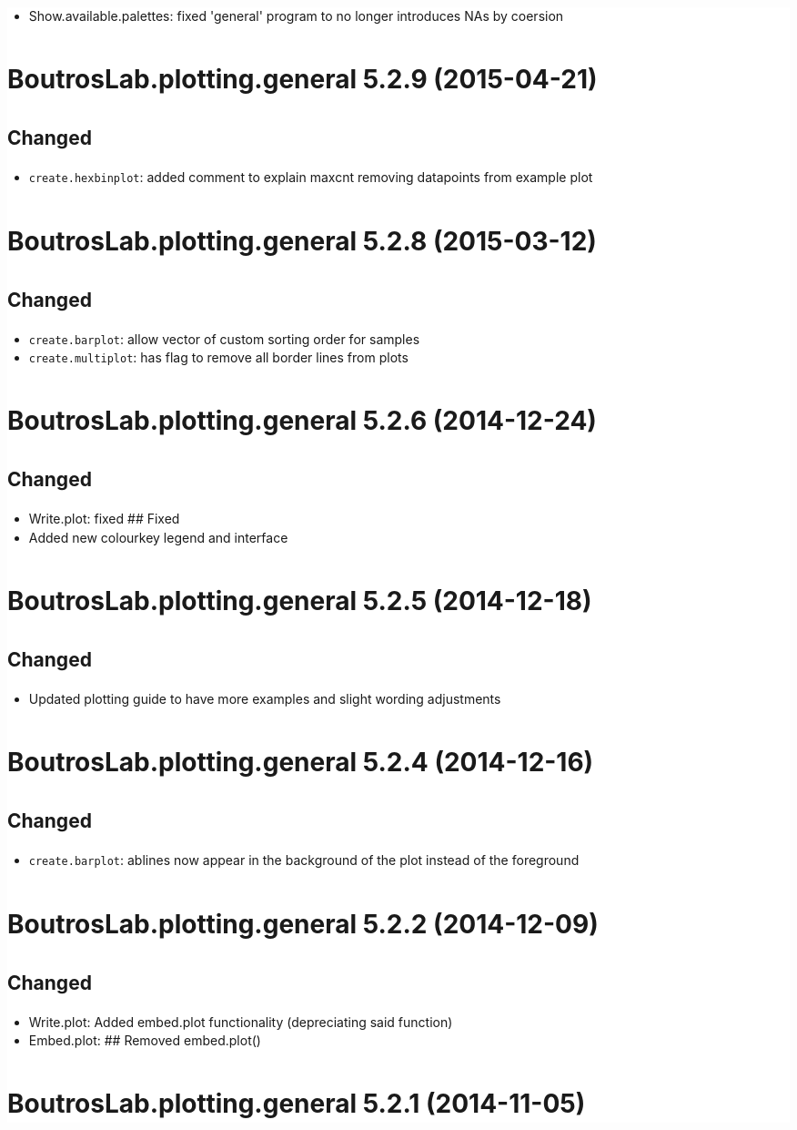 - Show.available.palettes: fixed 'general' program to no longer introduces NAs by coersion

# BoutrosLab.plotting.general 5.2.9 (2015-04-21)

## Changed

- `create.hexbinplot`: added comment to explain maxcnt removing datapoints from example plot

# BoutrosLab.plotting.general 5.2.8 (2015-03-12)

## Changed

- `create.barplot`: allow vector of custom sorting order for samples
- `create.multiplot`: has flag to remove all border lines from plots

# BoutrosLab.plotting.general 5.2.6 (2014-12-24)

## Changed

- Write.plot: fixed ## Fixed
- Added new colourkey legend and interface

# BoutrosLab.plotting.general 5.2.5 (2014-12-18)

## Changed

- Updated plotting guide to have more examples and slight wording adjustments

# BoutrosLab.plotting.general 5.2.4 (2014-12-16)

## Changed

- `create.barplot`: ablines now appear in the background of the plot instead of the foreground

# BoutrosLab.plotting.general 5.2.2 (2014-12-09)

## Changed

- Write.plot: Added embed.plot functionality (depreciating said function)
- Embed.plot: ## Removed embed.plot()

# BoutrosLab.plotting.general 5.2.1 (2014-11-05)
